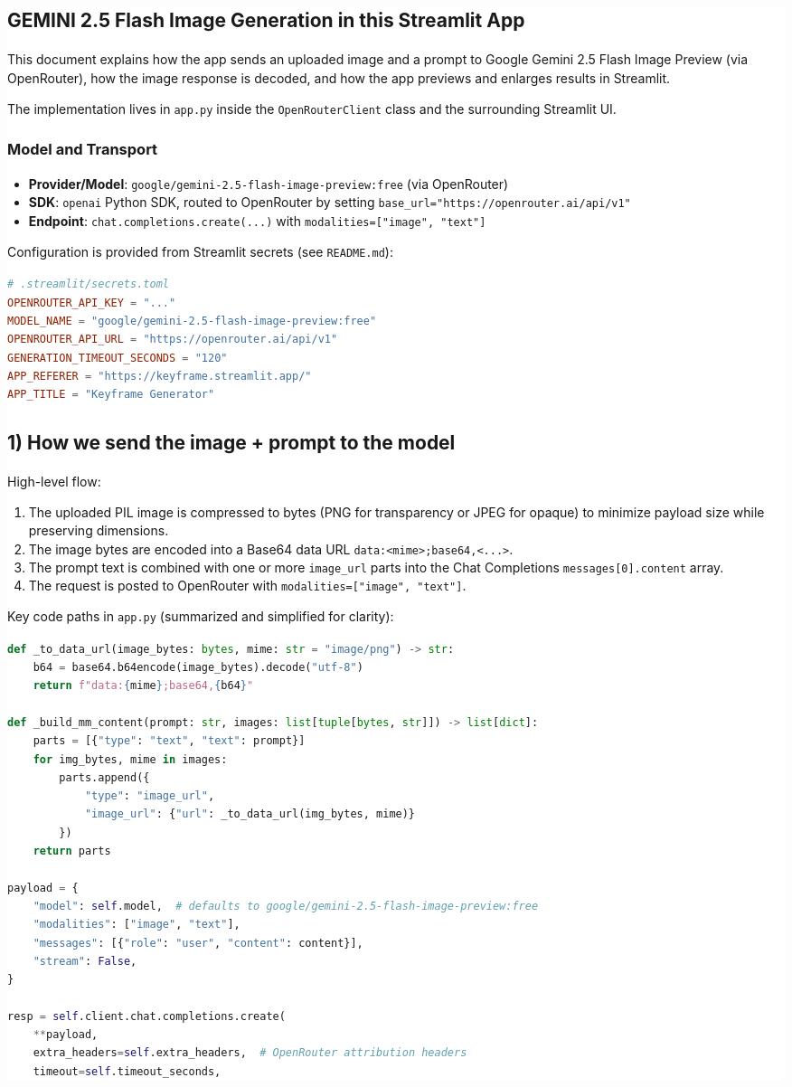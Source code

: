 ## GEMINI 2.5 Flash Image Generation in this Streamlit App

This document explains how the app sends an uploaded image and a prompt to Google Gemini 2.5 Flash Image Preview (via OpenRouter), how the image response is decoded, and how the app previews and enlarges results in Streamlit.

The implementation lives in `app.py` inside the `OpenRouterClient` class and the surrounding Streamlit UI.


### Model and Transport
- **Provider/Model**: `google/gemini-2.5-flash-image-preview:free` (via OpenRouter)
- **SDK**: `openai` Python SDK, routed to OpenRouter by setting `base_url="https://openrouter.ai/api/v1"`
- **Endpoint**: `chat.completions.create(...)` with `modalities=["image", "text"]`

Configuration is provided from Streamlit secrets (see `README.md`):

```toml
# .streamlit/secrets.toml
OPENROUTER_API_KEY = "..."
MODEL_NAME = "google/gemini-2.5-flash-image-preview:free"
OPENROUTER_API_URL = "https://openrouter.ai/api/v1"
GENERATION_TIMEOUT_SECONDS = "120"
APP_REFERER = "https://keyframe.streamlit.app/"
APP_TITLE = "Keyframe Generator"
```


## 1) How we send the image + prompt to the model

High-level flow:
1. The uploaded PIL image is compressed to bytes (PNG for transparency or JPEG for opaque) to minimize payload size while preserving dimensions.
2. The image bytes are encoded into a Base64 data URL `data:<mime>;base64,<...>`.
3. The prompt text is combined with one or more `image_url` parts into the Chat Completions `messages[0].content` array.
4. The request is posted to OpenRouter with `modalities=["image", "text"]`.

Key code paths in `app.py` (summarized and simplified for clarity):

```python
def _to_data_url(image_bytes: bytes, mime: str = "image/png") -> str:
    b64 = base64.b64encode(image_bytes).decode("utf-8")
    return f"data:{mime};base64,{b64}"

def _build_mm_content(prompt: str, images: list[tuple[bytes, str]]) -> list[dict]:
    parts = [{"type": "text", "text": prompt}]
    for img_bytes, mime in images:
        parts.append({
            "type": "image_url",
            "image_url": {"url": _to_data_url(img_bytes, mime)}
        })
    return parts

payload = {
    "model": self.model,  # defaults to google/gemini-2.5-flash-image-preview:free
    "modalities": ["image", "text"],
    "messages": [{"role": "user", "content": content}],
    "stream": False,
}

resp = self.client.chat.completions.create(
    **payload,
    extra_headers=self.extra_headers,  # OpenRouter attribution headers
    timeout=self.timeout_seconds,
```
